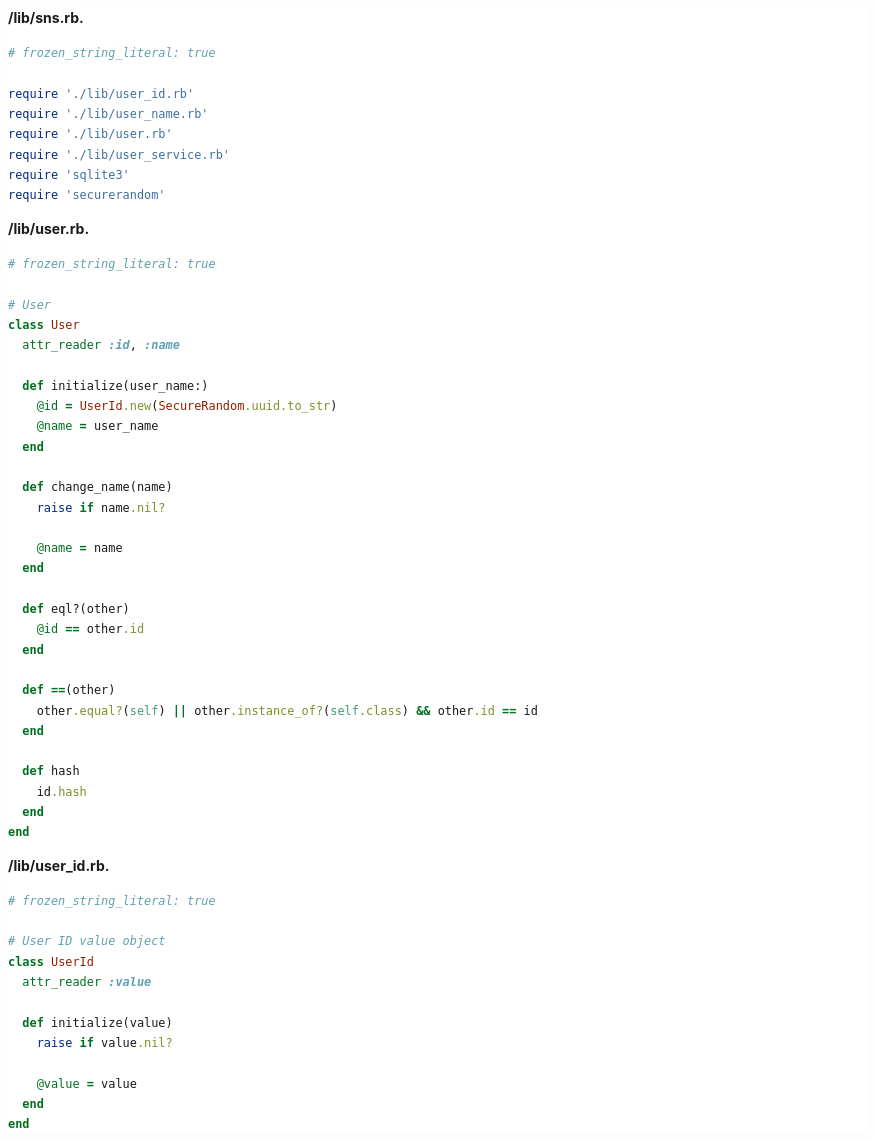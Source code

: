 **/lib/sns.rb.**

``` ruby
# frozen_string_literal: true

require './lib/user_id.rb'
require './lib/user_name.rb'
require './lib/user.rb'
require './lib/user_service.rb'
require 'sqlite3'
require 'securerandom'
```

**/lib/user.rb.**

``` ruby
# frozen_string_literal: true

# User
class User
  attr_reader :id, :name

  def initialize(user_name:)
    @id = UserId.new(SecureRandom.uuid.to_str)
    @name = user_name
  end

  def change_name(name)
    raise if name.nil?

    @name = name
  end

  def eql?(other)
    @id == other.id
  end

  def ==(other)
    other.equal?(self) || other.instance_of?(self.class) && other.id == id
  end

  def hash
    id.hash
  end
end
```

**/lib/user\_id.rb.**

``` ruby
# frozen_string_literal: true

# User ID value object
class UserId
  attr_reader :value

  def initialize(value)
    raise if value.nil?

    @value = value
  end
end
```
